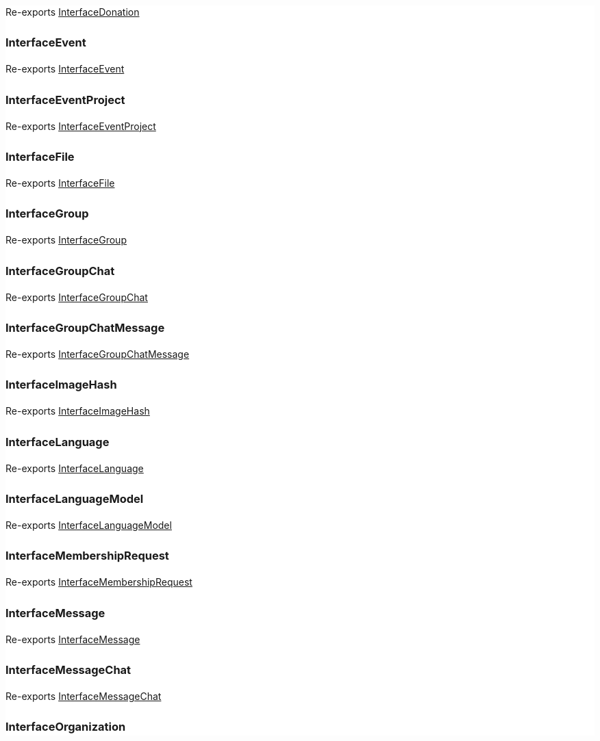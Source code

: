 Re-exports [InterfaceDonation](../interfaces/models_Donation.InterfaceDonation.html)

### InterfaceEvent[](#InterfaceEvent)

Re-exports [InterfaceEvent](../interfaces/models_Event.InterfaceEvent.html)

### InterfaceEventProject[](#InterfaceEventProject)

Re-exports [InterfaceEventProject](../interfaces/models_EventProject.InterfaceEventProject.html)

### InterfaceFile[](#InterfaceFile)

Re-exports [InterfaceFile](../interfaces/models_File.InterfaceFile.html)

### InterfaceGroup[](#InterfaceGroup)

Re-exports [InterfaceGroup](../interfaces/models_Group.InterfaceGroup.html)

### InterfaceGroupChat[](#InterfaceGroupChat)

Re-exports [InterfaceGroupChat](../interfaces/models_GroupChat.InterfaceGroupChat.html)

### InterfaceGroupChatMessage[](#InterfaceGroupChatMessage)

Re-exports [InterfaceGroupChatMessage](../interfaces/models_GroupChatMessage.InterfaceGroupChatMessage.html)

### InterfaceImageHash[](#InterfaceImageHash)

Re-exports [InterfaceImageHash](../interfaces/models_ImageHash.InterfaceImageHash.html)

### InterfaceLanguage[](#InterfaceLanguage)

Re-exports [InterfaceLanguage](../interfaces/models_Language.InterfaceLanguage.html)

### InterfaceLanguageModel[](#InterfaceLanguageModel)

Re-exports [InterfaceLanguageModel](../interfaces/models_Language.InterfaceLanguageModel.html)

### InterfaceMembershipRequest[](#InterfaceMembershipRequest)

Re-exports [InterfaceMembershipRequest](../interfaces/models_MembershipRequest.InterfaceMembershipRequest.html)

### InterfaceMessage[](#InterfaceMessage)

Re-exports [InterfaceMessage](../interfaces/models_Message.InterfaceMessage.html)

### InterfaceMessageChat[](#InterfaceMessageChat)

Re-exports [InterfaceMessageChat](../interfaces/models_MessageChat.InterfaceMessageChat.html)

### InterfaceOrganization[](#InterfaceOrganization)
